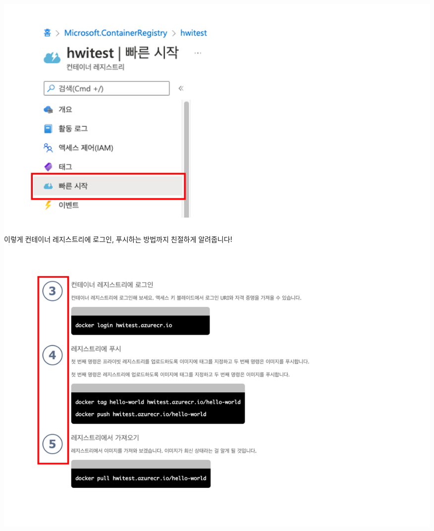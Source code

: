 ![](images/untitled-16-.png)

이렇게 컨테이너 레지스트리에 로그인, 푸시하는 방법까지 친절하게 알려줍니다!

![](images/untitled-17-.png)

